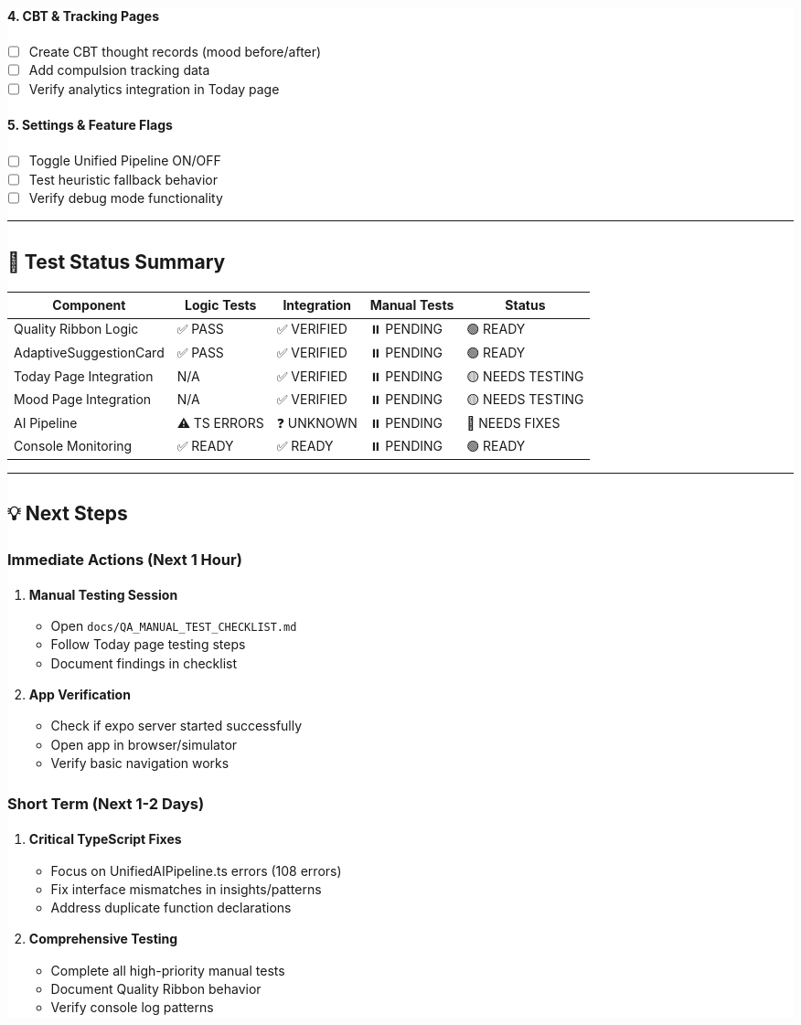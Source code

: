 #### 4. **CBT & Tracking Pages**
- [ ] Create CBT thought records (mood before/after)
- [ ] Add compulsion tracking data  
- [ ] Verify analytics integration in Today page

#### 5. **Settings & Feature Flags**
- [ ] Toggle Unified Pipeline ON/OFF
- [ ] Test heuristic fallback behavior
- [ ] Verify debug mode functionality

---

## 🚦 Test Status Summary

| Component | Logic Tests | Integration | Manual Tests | Status |
|-----------|-------------|-------------|--------------|---------|
| Quality Ribbon Logic | ✅ PASS | ✅ VERIFIED | ⏸️ PENDING | 🟢 READY |
| AdaptiveSuggestionCard | ✅ PASS | ✅ VERIFIED | ⏸️ PENDING | 🟢 READY |
| Today Page Integration | N/A | ✅ VERIFIED | ⏸️ PENDING | 🟡 NEEDS TESTING |
| Mood Page Integration | N/A | ✅ VERIFIED | ⏸️ PENDING | 🟡 NEEDS TESTING |
| AI Pipeline | ⚠️ TS ERRORS | ❓ UNKNOWN | ⏸️ PENDING | 🔴 NEEDS FIXES |
| Console Monitoring | ✅ READY | ✅ READY | ⏸️ PENDING | 🟢 READY |

---

## 💡 Next Steps

### **Immediate Actions (Next 1 Hour)**
1. **Manual Testing Session**
   - Open `docs/QA_MANUAL_TEST_CHECKLIST.md`
   - Follow Today page testing steps
   - Document findings in checklist

2. **App Verification**  
   - Check if expo server started successfully
   - Open app in browser/simulator
   - Verify basic navigation works

### **Short Term (Next 1-2 Days)**
1. **Critical TypeScript Fixes**
   - Focus on UnifiedAIPipeline.ts errors (108 errors)
   - Fix interface mismatches in insights/patterns
   - Address duplicate function declarations

2. **Comprehensive Testing**
   - Complete all high-priority manual tests
   - Document Quality Ribbon behavior
   - Verify console log patterns

